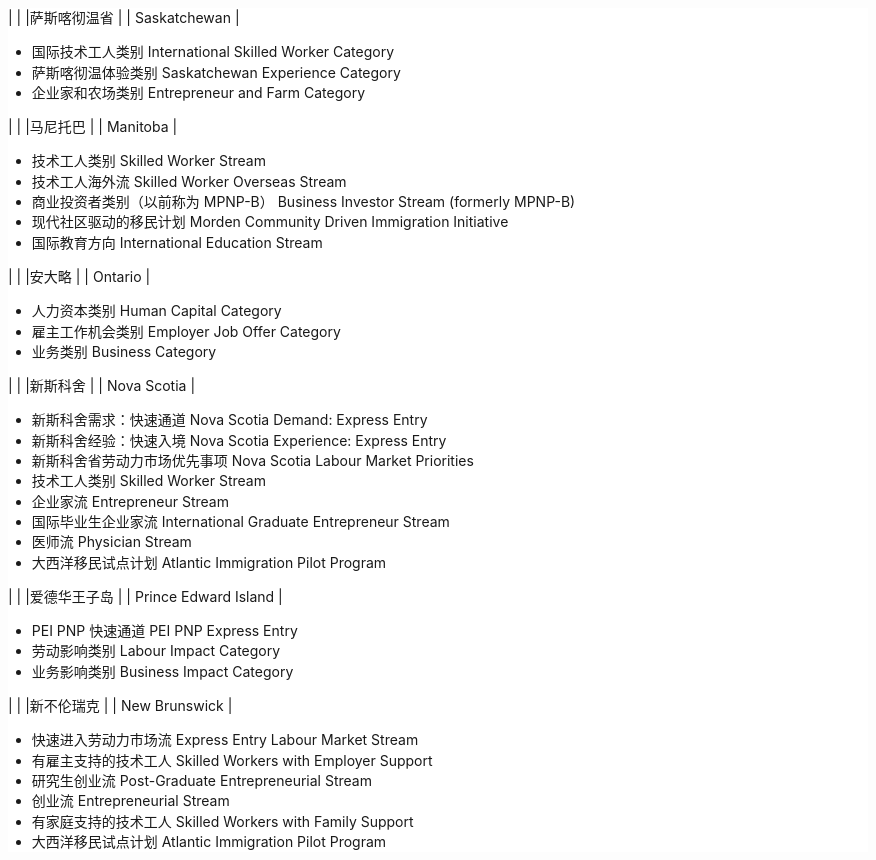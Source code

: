 |	 |
|萨斯喀彻温省 |	| Saskatchewan | 
	
* 国际技术工人类别	  International Skilled Worker Category
* 萨斯喀彻温体验类别	  Saskatchewan Experience Category
* 企业家和农场类别	  Entrepreneur and Farm Category
	
|	 |
|马尼托巴 |	| Manitoba | 
	
* 技术工人类别	  Skilled Worker Stream
* 技术工人海外流	  Skilled Worker Overseas Stream
* 商业投资者类别（以前称为 MPNP\-B）	  Business Investor Stream (formerly MPNP\-B)
* 现代社区驱动的移民计划	  Morden Community Driven Immigration Initiative
* 国际教育方向	  International Education Stream
	
|	 |
|安大略 |	| Ontario | 
	
* 人力资本类别	  Human Capital Category
* 雇主工作机会类别	  Employer Job Offer Category
* 业务类别	  Business Category
	
|	 |
|新斯科舍 |	| Nova Scotia | 
	
* 新斯科舍需求：快速通道	  Nova Scotia Demand: Express Entry
* 新斯科舍经验：快速入境	  Nova Scotia Experience: Express Entry
* 新斯科舍省劳动力市场优先事项	  Nova Scotia Labour Market Priorities
* 技术工人类别	  Skilled Worker Stream
* 企业家流	  Entrepreneur Stream
* 国际毕业生企业家流	  International Graduate Entrepreneur Stream
* 医师流	  Physician Stream
* 大西洋移民试点计划	  Atlantic Immigration Pilot Program
	
|	 |
|爱德华王子岛 |	| Prince Edward Island | 
	
* PEI PNP 快速通道	  PEI PNP Express Entry
* 劳动影响类别	  Labour Impact Category
* 业务影响类别	  Business Impact Category
	
|	 |
|新不伦瑞克 |	| New Brunswick | 
	
* 快速进入劳动力市场流	  Express Entry Labour Market Stream
* 有雇主支持的技术工人	  Skilled Workers with Employer Support
* 研究生创业流	  Post-Graduate Entrepreneurial Stream
* 创业流	  Entrepreneurial Stream
* 有家庭支持的技术工人	  Skilled Workers with Family Support
* 大西洋移民试点计划	  Atlantic Immigration Pilot Program
	